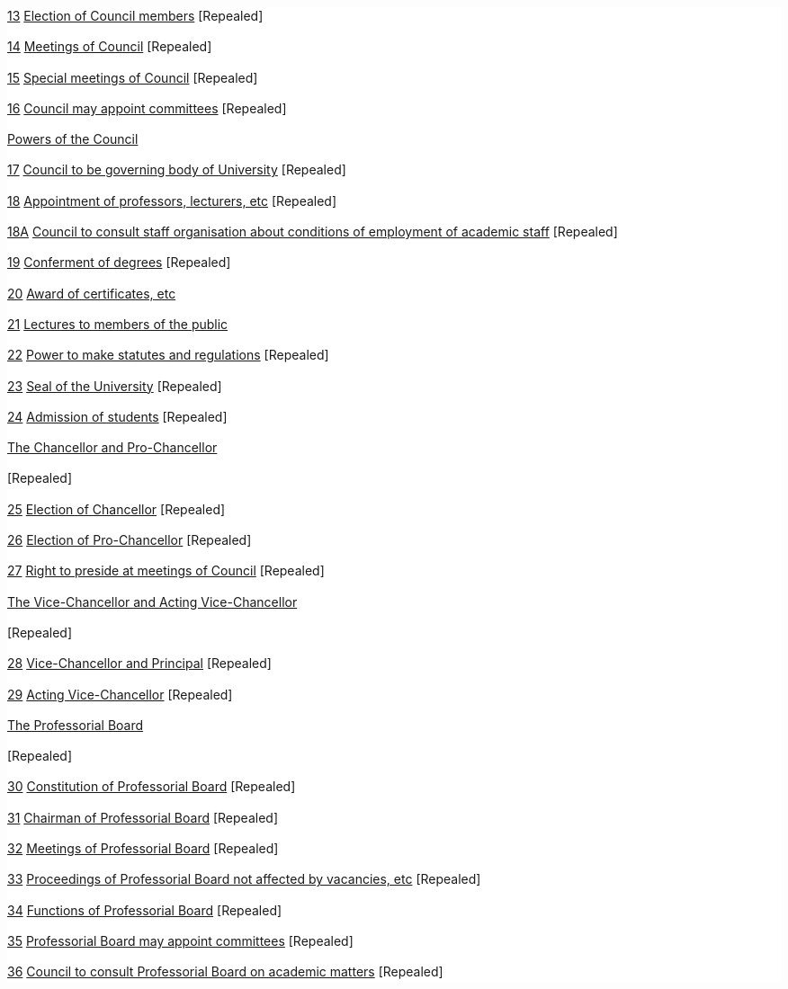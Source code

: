 [13][16] [Election of Council members][16] \[Repealed\]

[14][17] [Meetings of Council][17] \[Repealed\]

[15][18] [Special meetings of Council][18] \[Repealed\]

[16][19] [Council may appoint committees][19] \[Repealed\]

[Powers of the Council][20]

[17][21] [Council to be governing body of University][21] \[Repealed\]

[18][22] [Appointment of professors, lecturers, etc][22] \[Repealed\]

[18A][23] [Council to consult staff organisation about conditions of employment of academic staff][23] \[Repealed\]

[19][24] [Conferment of degrees][24] \[Repealed\]

[20][25] [Award of certificates, etc][25]

[21][26] [Lectures to members of the public][26]

[22][27] [Power to make statutes and regulations][27] \[Repealed\]

[23][28] [Seal of the University][28] \[Repealed\]

[24][29] [Admission of students][29] \[Repealed\]

[The Chancellor and Pro-Chancellor][30]

\[Repealed\]

[25][31] [Election of Chancellor][31] \[Repealed\]

[26][32] [Election of Pro-Chancellor][32] \[Repealed\]

[27][33] [Right to preside at meetings of Council][33] \[Repealed\]

[The Vice-Chancellor and Acting Vice-Chancellor][34]

\[Repealed\]

[28][35] [Vice-Chancellor and Principal][35] \[Repealed\]

[29][36] [Acting Vice-Chancellor][36] \[Repealed\]

[The Professorial Board][37]

\[Repealed\]

[30][38] [Constitution of Professorial Board][38] \[Repealed\]

[31][39] [Chairman of Professorial Board][39] \[Repealed\]

[32][40] [Meetings of Professorial Board][40] \[Repealed\]

[33][41] [Proceedings of Professorial Board not affected by vacancies, etc][41] \[Repealed\]

[34][42] [Functions of Professorial Board][42] \[Repealed\]

[35][43] [Professorial Board may appoint committees][43] \[Repealed\]

[36][44] [Council to consult Professorial Board on academic matters][44] \[Repealed\]


[0]: http://www.legislation.govt.nz/act/public/1963/0007/latest/link.aspx?id=DLM374501
[1]: http://www.legislation.govt.nz/act/public/1963/0007/latest/link.aspx?id=DLM195466
[2]: http://www.legislation.govt.nz/act/public/1963/0007/latest/whole.html#DLM345363
[3]: http://www.legislation.govt.nz/act/public/1963/0007/latest/whole.html#DLM345365
[4]: http://www.legislation.govt.nz/act/public/1963/0007/latest/whole.html#DLM345367
[5]: http://www.legislation.govt.nz/act/public/1963/0007/latest/whole.html#DLM347525
[6]: http://www.legislation.govt.nz/act/public/1963/0007/latest/whole.html#DLM347527
[7]: http://www.legislation.govt.nz/act/public/1963/0007/latest/whole.html#DLM347529
[8]: http://www.legislation.govt.nz/act/public/1963/0007/latest/whole.html#DLM4235934
[9]: http://www.legislation.govt.nz/act/public/1963/0007/latest/whole.html#DLM347531
[10]: http://www.legislation.govt.nz/act/public/1963/0007/latest/whole.html#DLM347535
[11]: http://www.legislation.govt.nz/act/public/1963/0007/latest/whole.html#DLM347538
[12]: http://www.legislation.govt.nz/act/public/1963/0007/latest/whole.html#DLM347540
[13]: http://www.legislation.govt.nz/act/public/1963/0007/latest/whole.html#DLM347544
[14]: http://www.legislation.govt.nz/act/public/1963/0007/latest/whole.html#DLM347547
[15]: http://www.legislation.govt.nz/act/public/1963/0007/latest/whole.html#DLM347554
[16]: http://www.legislation.govt.nz/act/public/1963/0007/latest/whole.html#DLM347556
[17]: http://www.legislation.govt.nz/act/public/1963/0007/latest/whole.html#DLM347559
[18]: http://www.legislation.govt.nz/act/public/1963/0007/latest/whole.html#DLM347561
[19]: http://www.legislation.govt.nz/act/public/1963/0007/latest/whole.html#DLM347563
[20]: http://www.legislation.govt.nz/act/public/1963/0007/latest/whole.html#DLM4235935
[21]: http://www.legislation.govt.nz/act/public/1963/0007/latest/whole.html#DLM347565
[22]: http://www.legislation.govt.nz/act/public/1963/0007/latest/whole.html#DLM347567
[23]: http://www.legislation.govt.nz/act/public/1963/0007/latest/whole.html#DLM4235936
[24]: http://www.legislation.govt.nz/act/public/1963/0007/latest/whole.html#DLM347570
[25]: http://www.legislation.govt.nz/act/public/1963/0007/latest/whole.html#DLM347572
[26]: http://www.legislation.govt.nz/act/public/1963/0007/latest/whole.html#DLM347573
[27]: http://www.legislation.govt.nz/act/public/1963/0007/latest/whole.html#DLM347574
[28]: http://www.legislation.govt.nz/act/public/1963/0007/latest/whole.html#DLM347576
[29]: http://www.legislation.govt.nz/act/public/1963/0007/latest/whole.html#DLM347578
[30]: http://www.legislation.govt.nz/act/public/1963/0007/latest/whole.html#DLM4235907
[31]: http://www.legislation.govt.nz/act/public/1963/0007/latest/whole.html#DLM347583
[32]: http://www.legislation.govt.nz/act/public/1963/0007/latest/whole.html#DLM347586
[33]: http://www.legislation.govt.nz/act/public/1963/0007/latest/whole.html#DLM347589
[34]: http://www.legislation.govt.nz/act/public/1963/0007/latest/whole.html#DLM3215100
[35]: http://www.legislation.govt.nz/act/public/1963/0007/latest/whole.html#DLM347593
[36]: http://www.legislation.govt.nz/act/public/1963/0007/latest/whole.html#DLM347596
[37]: http://www.legislation.govt.nz/act/public/1963/0007/latest/whole.html#DLM3215101
[38]: http://www.legislation.govt.nz/act/public/1963/0007/latest/whole.html#DLM347701
[39]: http://www.legislation.govt.nz/act/public/1963/0007/latest/whole.html#DLM347704
[40]: http://www.legislation.govt.nz/act/public/1963/0007/latest/whole.html#DLM347706
[41]: http://www.legislation.govt.nz/act/public/1963/0007/latest/whole.html#DLM347708
[42]: http://www.legislation.govt.nz/act/public/1963/0007/latest/whole.html#DLM347710
[43]: http://www.legislation.govt.nz/act/public/1963/0007/latest/whole.html#DLM347712
[44]: http://www.legislation.govt.nz/act/public/1963/0007/latest/whole.html#DLM347714
[45]: http://www.legislation.govt.nz/act/public/1963/0007/latest/whole.html#DLM4235938
[46]: http://www.legislation.govt.nz/act/public/1963/0007/latest/whole.html#DLM347716
[47]: http://www.legislation.govt.nz/act/public/1963/0007/latest/whole.html#DLM347718
[48]: http://www.legislation.govt.nz/act/public/1963/0007/latest/whole.html#DLM347720
[49]: http://www.legislation.govt.nz/act/public/1963/0007/latest/whole.html#DLM347722
[50]: http://www.legislation.govt.nz/act/public/1963/0007/latest/whole.html#DLM347725
[51]: http://www.legislation.govt.nz/act/public/1963/0007/latest/whole.html#DLM347727
[52]: http://www.legislation.govt.nz/act/public/1963/0007/latest/whole.html#DLM347729
[53]: http://www.legislation.govt.nz/act/public/1963/0007/latest/whole.html#DLM347732
[54]: http://www.legislation.govt.nz/act/public/1963/0007/latest/whole.html#DLM347734
[55]: http://www.legislation.govt.nz/act/public/1963/0007/latest/whole.html#DLM347736
[56]: http://www.legislation.govt.nz/act/public/1963/0007/latest/whole.html#DLM347738
[57]: http://www.legislation.govt.nz/act/public/1963/0007/latest/whole.html#DLM4235939
[58]: http://www.legislation.govt.nz/act/public/1963/0007/latest/whole.html#DLM4235940
[59]: http://www.legislation.govt.nz/act/public/1963/0007/latest/whole.html#DLM347740
[60]: http://www.legislation.govt.nz/act/public/1963/0007/latest/whole.html#DLM347742
[61]: http://www.legislation.govt.nz/act/public/1963/0007/latest/whole.html#DLM347744
[62]: http://www.legislation.govt.nz/act/public/1963/0007/latest/whole.html#DLM347749
[63]: http://www.legislation.govt.nz/act/public/1963/0007/latest/whole.html#DLM347751
[64]: http://www.legislation.govt.nz/act/public/1963/0007/latest/whole.html#DLM347754
[65]: http://www.legislation.govt.nz/act/public/1963/0007/latest/whole.html#DLM347756
[66]: http://www.legislation.govt.nz/act/public/1963/0007/latest/whole.html#DLM347758
[67]: http://www.legislation.govt.nz/act/public/1963/0007/latest/whole.html#DLM347760
[68]: http://www.legislation.govt.nz/act/public/1963/0007/latest/whole.html#DLM347763
[69]: http://www.legislation.govt.nz/act/public/1963/0007/latest/whole.html#DLM347766
[70]: http://www.legislation.govt.nz/act/public/1963/0007/latest/whole.html#DLM347768
[71]: http://www.legislation.govt.nz/act/public/1963/0007/latest/whole.html#DLM347770
[72]: http://www.legislation.govt.nz/act/public/1963/0007/latest/link.aspx?id=DLM183684
[73]: http://www.legislation.govt.nz/act/public/1963/0007/latest/link.aspx?id=DLM1440598
[74]: http://www.legislation.govt.nz/act/public/1963/0007/latest/link.aspx?id=DLM1440599
[75]: http://www.legislation.govt.nz/act/public/1963/0007/latest/link.aspx?id=DLM212679
[76]: http://www.legislation.govt.nz/act/public/1963/0007/latest/link.aspx?id=DLM199343
[77]: http://www.legislation.govt.nz/act/public/1963/0007/latest/link.aspx?id=DLM1441347
[78]: http://www.legislation.govt.nz/act/public/1963/0007/latest/link.aspx?id=DLM302528
[79]: http://www.legislation.govt.nz/act/public/1963/0007/latest/link.aspx?id=DLM184183
[80]: http://www.legislation.govt.nz/act/public/1963/0007/latest/link.aspx?id=DLM194737
[81]: http://www.legislation.govt.nz/act/public/1963/0007/latest/link.aspx?id=DLM345360
[82]: http://www.legislation.govt.nz/act/public/1963/0007/latest/link.aspx?id=DLM390059
[83]: http://www.legislation.govt.nz/act/public/1963/0007/latest/link.aspx?id=DLM123615
[84]: http://www.pco.parliament.govt.nz/reprints/
[85]: http://www.legislation.govt.nz/act/public/1963/0007/latest/link.aspx?id=DLM195439
[86]: http://www.pco.parliament.govt.nz/editorial-conventions/
[87]: http://www.legislation.govt.nz/act/public/1963/0007/latest/link.aspx?id=DLM195468
[88]: http://www.legislation.govt.nz/act/public/1963/0007/latest/link.aspx?id=DLM195470
[89]: http://www.legislation.govt.nz/act/public/1963/0007/latest/link.aspx?id=DLM374095